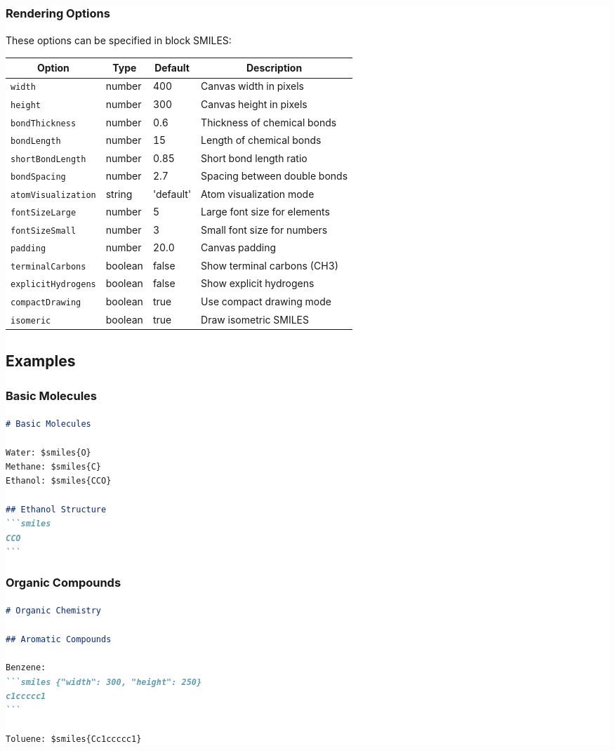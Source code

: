 ### Rendering Options

These options can be specified in block SMILES:

| Option | Type | Default | Description |
|--------|------|---------|-------------|
| `width` | number | 400 | Canvas width in pixels |
| `height` | number | 300 | Canvas height in pixels |
| `bondThickness` | number | 0.6 | Thickness of chemical bonds |
| `bondLength` | number | 15 | Length of chemical bonds |
| `shortBondLength` | number | 0.85 | Short bond length ratio |
| `bondSpacing` | number | 2.7 | Spacing between double bonds |
| `atomVisualization` | string | 'default' | Atom visualization mode |
| `fontSizeLarge` | number | 5 | Large font size for elements |
| `fontSizeSmall` | number | 3 | Small font size for numbers |
| `padding` | number | 20.0 | Canvas padding |
| `terminalCarbons` | boolean | false | Show terminal carbons (CH3) |
| `explicitHydrogens` | boolean | false | Show explicit hydrogens |
| `compactDrawing` | boolean | true | Use compact drawing mode |
| `isomeric` | boolean | true | Draw isometric SMILES |

## Examples

### Basic Molecules

````markdown
# Basic Molecules

Water: $smiles{O}
Methane: $smiles{C}
Ethanol: $smiles{CCO}

## Ethanol Structure
```smiles
CCO
```
````

### Organic Compounds

````markdown
# Organic Chemistry

## Aromatic Compounds

Benzene:
```smiles {"width": 300, "height": 250}
c1ccccc1
```

Toluene: $smiles{Cc1ccccc1}
````
